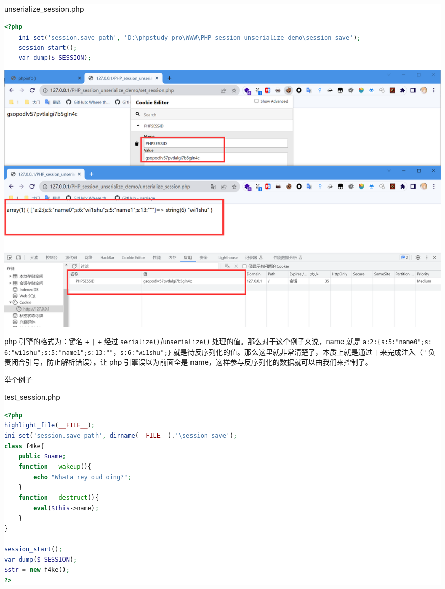 unserialize_session.php

```php
<?php
    ini_set('session.save_path', 'D:\phpstudy_pro\WWW\PHP_session_unserialize_demo\session_save');
    session_start();
    var_dump($_SESSION);
```

![image-20230802022701424](daydayup.assets/image-20230802022701424.png)

php 引擎的格式为：键名 + `|` + 经过 `serialize()`/`unserialize()` 处理的值。那么对于这个例子来说，name 就是 `a:2:{s:5:"name0";s:6:"wi1shu";s:5:"name1";s:13:""`，`s:6:"wi1shu";}` 就是待反序列化的值。那么这里就非常清楚了，本质上就是通过 `|` 来完成注入（`"` 负责闭合引号，防止解析错误），让 php 引擎误以为前面全是 name，这样参与反序列化的数据就可以由我们来控制了。

举个例子

test_session.php

```php
<?php
highlight_file(__FILE__);
ini_set('session.save_path', dirname(__FILE__).'\session_save');
class f4ke{
    public $name;
    function __wakeup(){
        echo "Whata rey oud oing?";
    }
    function __destruct(){
        eval($this->name);
    }
}

session_start();
var_dump($_SESSION);
$str = new f4ke();
?>
```
